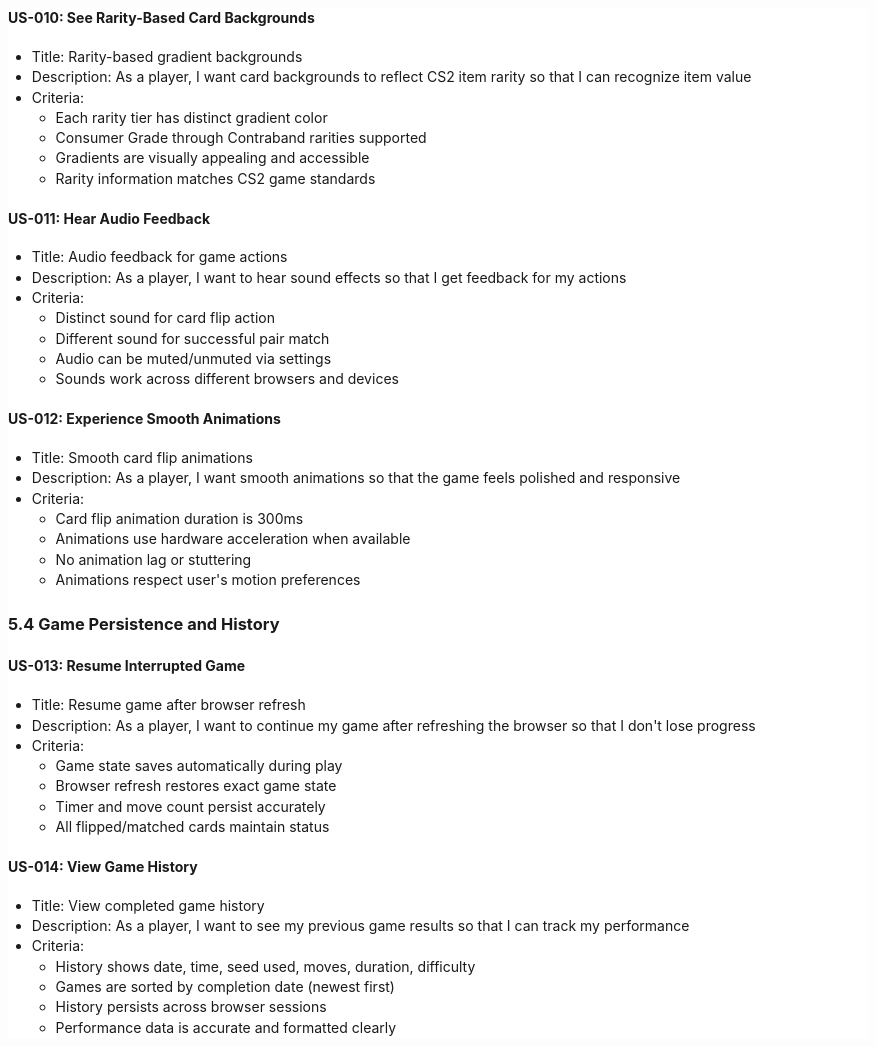 #### US-010: See Rarity-Based Card Backgrounds

- Title: Rarity-based gradient backgrounds
- Description: As a player, I want card backgrounds to reflect CS2 item rarity so that I can recognize item value
- Criteria:
  - Each rarity tier has distinct gradient color
  - Consumer Grade through Contraband rarities supported
  - Gradients are visually appealing and accessible
  - Rarity information matches CS2 game standards

#### US-011: Hear Audio Feedback

- Title: Audio feedback for game actions
- Description: As a player, I want to hear sound effects so that I get feedback for my actions
- Criteria:
  - Distinct sound for card flip action
  - Different sound for successful pair match
  - Audio can be muted/unmuted via settings
  - Sounds work across different browsers and devices

#### US-012: Experience Smooth Animations

- Title: Smooth card flip animations
- Description: As a player, I want smooth animations so that the game feels polished and responsive
- Criteria:
  - Card flip animation duration is 300ms
  - Animations use hardware acceleration when available
  - No animation lag or stuttering
  - Animations respect user's motion preferences

### 5.4 Game Persistence and History

#### US-013: Resume Interrupted Game

- Title: Resume game after browser refresh
- Description: As a player, I want to continue my game after refreshing the browser so that I don't lose progress
- Criteria:
  - Game state saves automatically during play
  - Browser refresh restores exact game state
  - Timer and move count persist accurately
  - All flipped/matched cards maintain status

#### US-014: View Game History

- Title: View completed game history
- Description: As a player, I want to see my previous game results so that I can track my performance
- Criteria:
  - History shows date, time, seed used, moves, duration, difficulty
  - Games are sorted by completion date (newest first)
  - History persists across browser sessions
  - Performance data is accurate and formatted clearly
